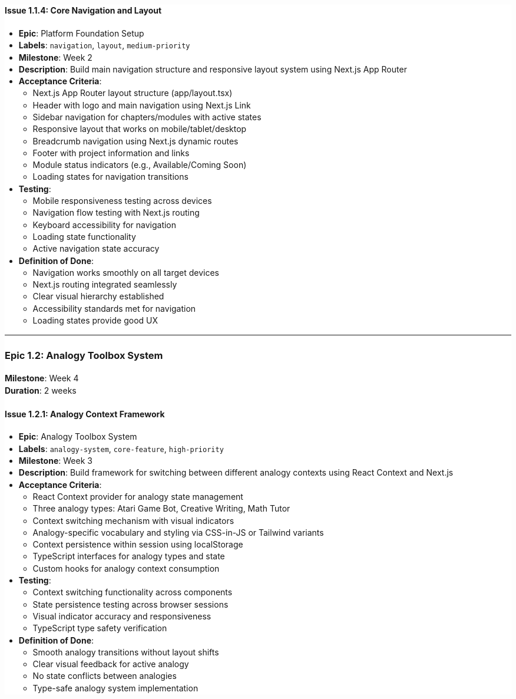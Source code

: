 #### **Issue 1.1.4: Core Navigation and Layout**

- **Epic**: Platform Foundation Setup
- **Labels**: `navigation`, `layout`, `medium-priority`
- **Milestone**: Week 2
- **Description**: Build main navigation structure and responsive layout system
  using Next.js App Router
- **Acceptance Criteria**:
  - Next.js App Router layout structure (app/layout.tsx)
  - Header with logo and main navigation using Next.js Link
  - Sidebar navigation for chapters/modules with active states
  - Responsive layout that works on mobile/tablet/desktop
  - Breadcrumb navigation using Next.js dynamic routes
  - Footer with project information and links
  - Module status indicators (e.g., Available/Coming Soon)
  - Loading states for navigation transitions
- **Testing**:
  - Mobile responsiveness testing across devices
  - Navigation flow testing with Next.js routing
  - Keyboard accessibility for navigation
  - Loading state functionality
  - Active navigation state accuracy
- **Definition of Done**:
  - Navigation works smoothly on all target devices
  - Next.js routing integrated seamlessly
  - Clear visual hierarchy established
  - Accessibility standards met for navigation
  - Loading states provide good UX

---

### **Epic 1.2: Analogy Toolbox System**

**Milestone**: Week 4  
**Duration**: 2 weeks

#### **Issue 1.2.1: Analogy Context Framework**

- **Epic**: Analogy Toolbox System
- **Labels**: `analogy-system`, `core-feature`, `high-priority`
- **Milestone**: Week 3
- **Description**: Build framework for switching between different analogy
  contexts using React Context and Next.js
- **Acceptance Criteria**:
  - React Context provider for analogy state management
  - Three analogy types: Atari Game Bot, Creative Writing, Math Tutor
  - Context switching mechanism with visual indicators
  - Analogy-specific vocabulary and styling via CSS-in-JS or Tailwind variants
  - Context persistence within session using localStorage
  - TypeScript interfaces for analogy types and state
  - Custom hooks for analogy context consumption
- **Testing**:
  - Context switching functionality across components
  - State persistence testing across browser sessions
  - Visual indicator accuracy and responsiveness
  - TypeScript type safety verification
- **Definition of Done**:
  - Smooth analogy transitions without layout shifts
  - Clear visual feedback for active analogy
  - No state conflicts between analogies
  - Type-safe analogy system implementation

